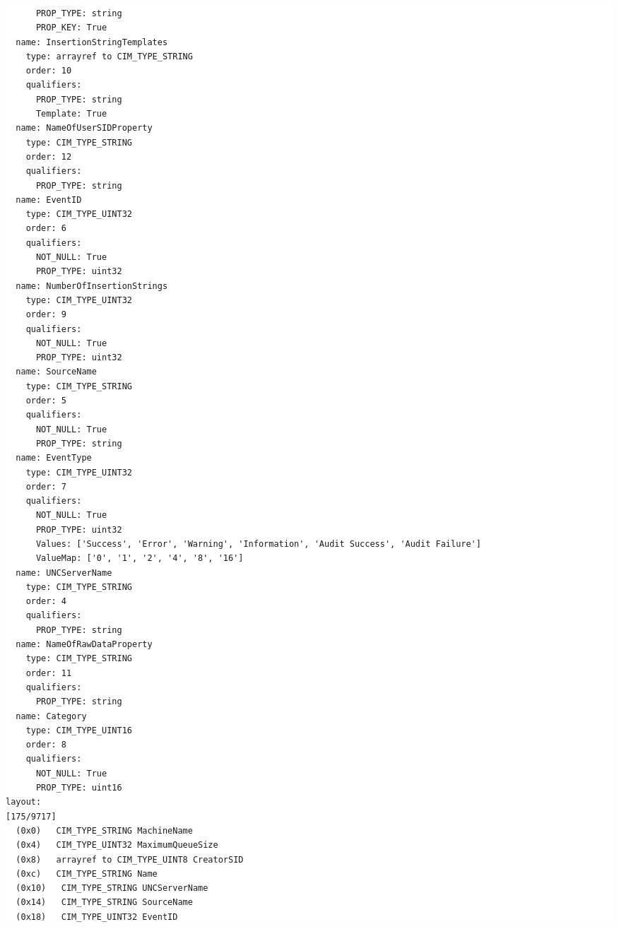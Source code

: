           PROP_TYPE: string
          PROP_KEY: True
      name: InsertionStringTemplates
        type: arrayref to CIM_TYPE_STRING
        order: 10
        qualifiers:
          PROP_TYPE: string
          Template: True
      name: NameOfUserSIDProperty
        type: CIM_TYPE_STRING
        order: 12
        qualifiers:
          PROP_TYPE: string
      name: EventID
        type: CIM_TYPE_UINT32
        order: 6
        qualifiers:
          NOT_NULL: True
          PROP_TYPE: uint32
      name: NumberOfInsertionStrings
        type: CIM_TYPE_UINT32
        order: 9
        qualifiers:
          NOT_NULL: True
          PROP_TYPE: uint32
      name: SourceName
        type: CIM_TYPE_STRING
        order: 5
        qualifiers:
          NOT_NULL: True
          PROP_TYPE: string
      name: EventType
        type: CIM_TYPE_UINT32
        order: 7
        qualifiers:
          NOT_NULL: True
          PROP_TYPE: uint32
          Values: ['Success', 'Error', 'Warning', 'Information', 'Audit Success', 'Audit Failure']
          ValueMap: ['0', '1', '2', '4', '8', '16']
      name: UNCServerName
        type: CIM_TYPE_STRING
        order: 4
        qualifiers:
          PROP_TYPE: string
      name: NameOfRawDataProperty
        type: CIM_TYPE_STRING
        order: 11
        qualifiers:
          PROP_TYPE: string
      name: Category
        type: CIM_TYPE_UINT16
        order: 8
        qualifiers:
          NOT_NULL: True
          PROP_TYPE: uint16
    layout:                                                                                                                             [175/9717]
      (0x0)   CIM_TYPE_STRING MachineName
      (0x4)   CIM_TYPE_UINT32 MaximumQueueSize
      (0x8)   arrayref to CIM_TYPE_UINT8 CreatorSID
      (0xc)   CIM_TYPE_STRING Name
      (0x10)   CIM_TYPE_STRING UNCServerName
      (0x14)   CIM_TYPE_STRING SourceName
      (0x18)   CIM_TYPE_UINT32 EventID